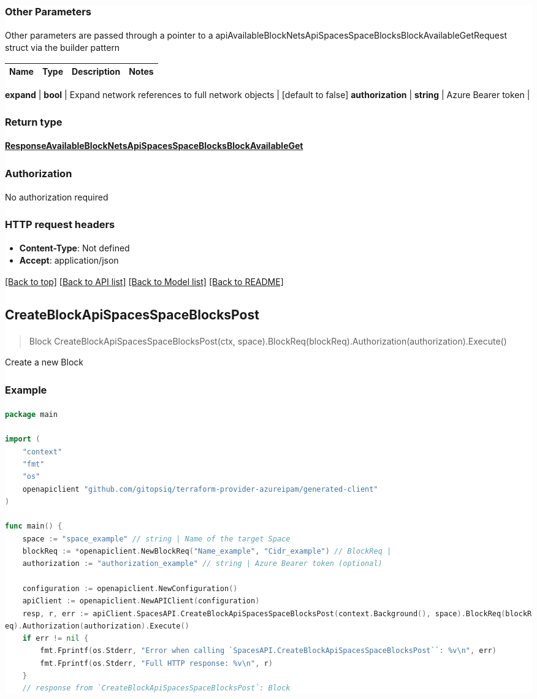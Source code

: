 ### Other Parameters

Other parameters are passed through a pointer to a apiAvailableBlockNetsApiSpacesSpaceBlocksBlockAvailableGetRequest struct via the builder pattern


Name | Type | Description  | Notes
------------- | ------------- | ------------- | -------------


 **expand** | **bool** | Expand network references to full network objects | [default to false]
 **authorization** | **string** | Azure Bearer token | 

### Return type

[**ResponseAvailableBlockNetsApiSpacesSpaceBlocksBlockAvailableGet**](ResponseAvailableBlockNetsApiSpacesSpaceBlocksBlockAvailableGet.md)

### Authorization

No authorization required

### HTTP request headers

- **Content-Type**: Not defined
- **Accept**: application/json

[[Back to top]](#) [[Back to API list]](../README.md#documentation-for-api-endpoints)
[[Back to Model list]](../README.md#documentation-for-models)
[[Back to README]](../README.md)


## CreateBlockApiSpacesSpaceBlocksPost

> Block CreateBlockApiSpacesSpaceBlocksPost(ctx, space).BlockReq(blockReq).Authorization(authorization).Execute()

Create a new Block



### Example

```go
package main

import (
	"context"
	"fmt"
	"os"
	openapiclient "github.com/gitopsiq/terraform-provider-azureipam/generated-client"
)

func main() {
	space := "space_example" // string | Name of the target Space
	blockReq := *openapiclient.NewBlockReq("Name_example", "Cidr_example") // BlockReq | 
	authorization := "authorization_example" // string | Azure Bearer token (optional)

	configuration := openapiclient.NewConfiguration()
	apiClient := openapiclient.NewAPIClient(configuration)
	resp, r, err := apiClient.SpacesAPI.CreateBlockApiSpacesSpaceBlocksPost(context.Background(), space).BlockReq(blockReq).Authorization(authorization).Execute()
	if err != nil {
		fmt.Fprintf(os.Stderr, "Error when calling `SpacesAPI.CreateBlockApiSpacesSpaceBlocksPost``: %v\n", err)
		fmt.Fprintf(os.Stderr, "Full HTTP response: %v\n", r)
	}
	// response from `CreateBlockApiSpacesSpaceBlocksPost`: Block
```